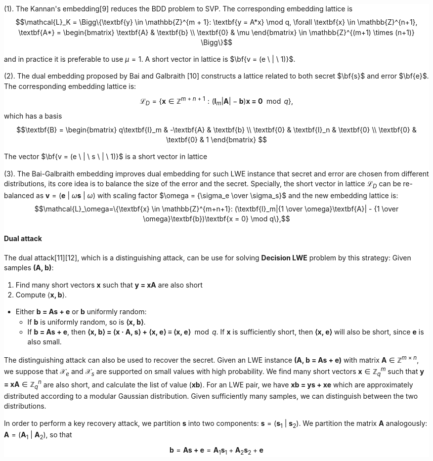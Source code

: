 (1). The Kannan's embedding[9] reduces the BDD problem to SVP. The corresponding embedding lattice is $$\mathcal{L}_K = \Bigg\{\textbf{y} \in \mathbb{Z}^{m + 1}: \textbf{y = A*x} \mod q, \forall \textbf{x} \in \mathbb{Z}^{n+1}, \textbf{A*} = \begin{bmatrix}
   \textbf{A} & \textbf{b} \\
   \textbf{0} & \mu
\end{bmatrix} \in \mathbb{Z}^{(m+1) \times (n+1)} \Bigg\}$$

and in practice it is preferable to use $\mu = 1$. A short vector in lattice is $\bf{v = (e \ | \ 1)}$.

(2). The dual embedding proposed by Bai and Galbraith [10] constructs a lattice related to both secret $\bf{s}$ and error $\bf{e}$. The corresponding embedding lattice is: $$\mathcal{L}_D=\{\textbf{x} \in \mathbb{Z}^{m+n+1}: (\textbf{I}_m|\textbf{A}| - \textbf{b})\textbf{x = 0} \mod q\},$$
which has a basis $$\textbf{B} = \begin{bmatrix}
   q\textbf{I}_m & -\textbf{A} & \textbf{b} \\
   \textbf{0} & \textbf{I}_n & \textbf{0} \\
   \textbf{0} & \textbf{0} & 1
\end{bmatrix}
$$

The vector $\bf{v = (e \ | \ s \ | \ 1)}$ is a short vector in lattice 

(3). The Bai-Galbraith embedding improves dual embedding for such LWE instance that secret and error are chosen from different distributions, its core idea is to balance the size of the error and the secret. Specially, the short vector in lattice $\mathcal{L}_D$ can be re-balanced as $\textbf{v} = (\textbf{e} \ | \ \omega \textbf{s} \ | \ \omega)$ with scaling factor $\omega = {\sigma_e \over \sigma_s}$ and the new embedding lattice is: $$\mathcal{L}_\omega=\{\textbf{x} \in \mathbb{Z}^{m+n+1}: (\textbf{I}_m|{1 \over \omega}\textbf{A}| - {1 \over \omega}\textbf{b})\textbf{x = 0} \mod q\},$$

#### Dual attack 

The dual attack[11][12], which is a distinguishing attack, can be use for solving __Decision LWE__ problem by this strategy:
Given samples $\textbf{(A, b)}$:
    
1. Find many short vectors $\textbf{x}$ such that $\textbf{y = xA}$ are also short
2. Compute $⟨\mathbf{x, b}⟩$.

- Either $\textbf{b = As + e}$ or $\textbf{b}$ uniformly random:
    - If $\textbf{b}$ is uniformly random, so is $\textbf{⟨x, b⟩}$.
    - If $\textbf{b = As + e}$, then $\textbf{⟨x, b⟩ = ⟨x · A, s⟩ + ⟨x, e⟩ ≡ ⟨x, e⟩} \mod q$. If $\textbf{x}$ is sufficiently short, then $\textbf{⟨x, e⟩}$ will also be short, since $\textbf{e}$ is also small.

The distinguishing attack can also be used to recover the secret. Given an LWE instance $\textbf{(A, b = As + e)}$ with matrix $\textbf{A} \in \mathbb{Z}^{m \times n}$, we suppose that $\mathcal{X}_e$ and $\mathcal{X}_s$ are supported on small values with high probability. We find many short vectors $\textbf{x} \in \mathbb{Z}_q^m$ such that $\textbf{y = xA} \in \mathbb{Z}_q^n$ are also short, and calculate the list of value $(\textbf{xb})$. For an LWE pair, we have $\textbf{xb = ys + xe}$ which are approximately distributed according to a modular Gaussian distribution. Given sufficiently many samples, we can distinguish between the two distributions.

In order to perform a key recovery attack, we partition $\textbf{s}$ into two components: $\textbf{s} = (\textbf{s}_1 \ | \ \textbf{s}_2)$. We partition the matrix $\textbf{A}$ analogously: $\textbf{A} = (\textbf{A}_1 \ | \ \textbf{A}_2)$, so that $$\textbf{b} = \textbf{As + e} = \textbf{A}_1 \textbf{s}_1 +  \textbf{A}_2 \textbf{s}_2 + \textbf{e}$$
